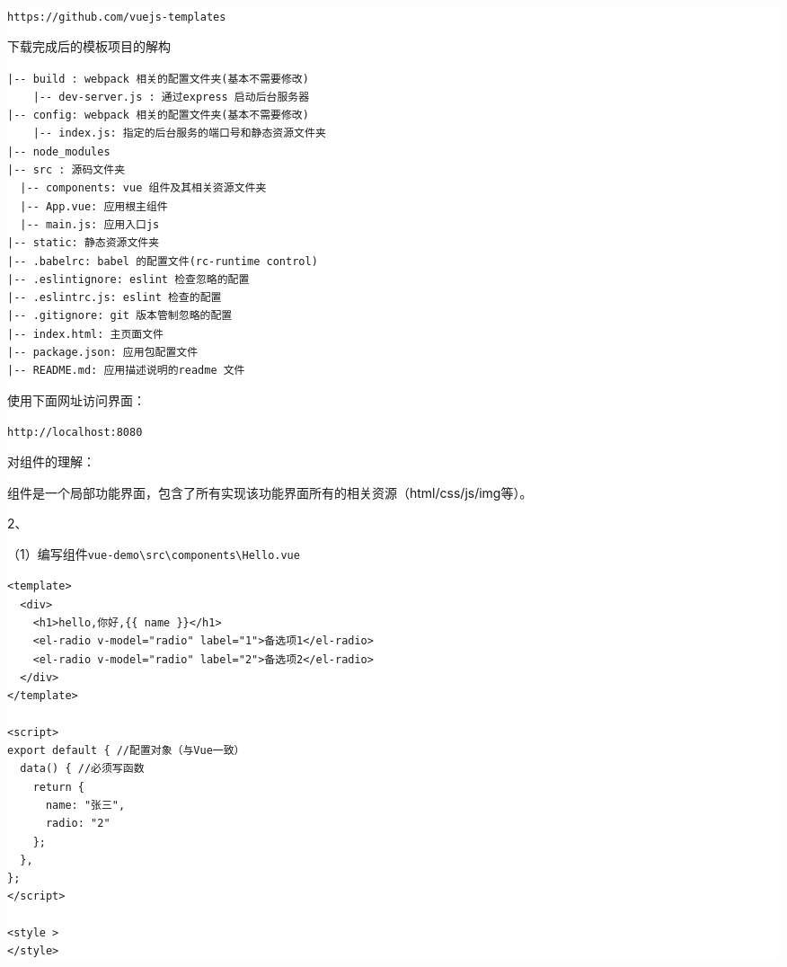 ```http
https://github.com/vuejs-templates 
```

下载完成后的模板项目的解构

```
|-- build : webpack 相关的配置文件夹(基本不需要修改)
	|-- dev-server.js : 通过express 启动后台服务器
|-- config: webpack 相关的配置文件夹(基本不需要修改)
	|-- index.js: 指定的后台服务的端口号和静态资源文件夹
|-- node_modules
|-- src : 源码文件夹
  |-- components: vue 组件及其相关资源文件夹
  |-- App.vue: 应用根主组件
  |-- main.js: 应用入口js
|-- static: 静态资源文件夹
|-- .babelrc: babel 的配置文件(rc-runtime control)
|-- .eslintignore: eslint 检查忽略的配置
|-- .eslintrc.js: eslint 检查的配置
|-- .gitignore: git 版本管制忽略的配置
|-- index.html: 主页面文件
|-- package.json: 应用包配置文件
|-- README.md: 应用描述说明的readme 文件
```

使用下面网址访问界面：

```http
http://localhost:8080
```

对组件的理解：

组件是一个局部功能界面，包含了所有实现该功能界面所有的相关资源（html/css/js/img等）。

2、

（1）编写组件`vue-demo\src\components\Hello.vue`

```vue
<template>
  <div>
    <h1>hello,你好,{{ name }}</h1>
    <el-radio v-model="radio" label="1">备选项1</el-radio>
    <el-radio v-model="radio" label="2">备选项2</el-radio>
  </div>
</template>

<script>
export default { //配置对象（与Vue一致）
  data() { //必须写函数
    return {
      name: "张三",
      radio: "2"
    };
  },
};
</script>

<style >
</style>
```
